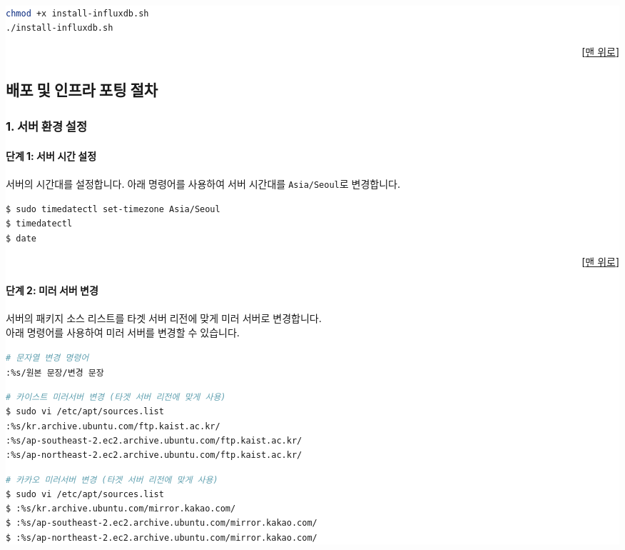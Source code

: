 ```bash
chmod +x install-influxdb.sh
./install-influxdb.sh
```

<div align="right">

[[맨 위로](#)]

</div>

## 배포 및 인프라 포팅 절차

### 1. 서버 환경 설정

#### 단계 1: 서버 시간 설정

서버의 시간대를 설정합니다. 아래 명령어를 사용하여 서버 시간대를 `Asia/Seoul`로 변경합니다.

```bash
$ sudo timedatectl set-timezone Asia/Seoul
$ timedatectl
$ date
```

<div align="right">

[[맨 위로](#)]

</div>

#### 단계 2: 미러 서버 변경

서버의 패키지 소스 리스트를 타겟 서버 리전에 맞게 미러 서버로 변경합니다.  
아래 명령어를 사용하여 미러 서버를 변경할 수 있습니다.

```bash
# 문자열 변경 명령어
:%s/원본 문장/변경 문장
```

```bash
# 카이스트 미러서버 변경 (타겟 서버 리전에 맞게 사용)
$ sudo vi /etc/apt/sources.list
:%s/kr.archive.ubuntu.com/ftp.kaist.ac.kr/
:%s/ap-southeast-2.ec2.archive.ubuntu.com/ftp.kaist.ac.kr/
:%s/ap-northeast-2.ec2.archive.ubuntu.com/ftp.kaist.ac.kr/
```

```bash
# 카카오 미러서버 변경 (타겟 서버 리전에 맞게 사용)
$ sudo vi /etc/apt/sources.list
$ :%s/kr.archive.ubuntu.com/mirror.kakao.com/
$ :%s/ap-southeast-2.ec2.archive.ubuntu.com/mirror.kakao.com/
$ :%s/ap-northeast-2.ec2.archive.ubuntu.com/mirror.kakao.com/
```

<div align="right">
